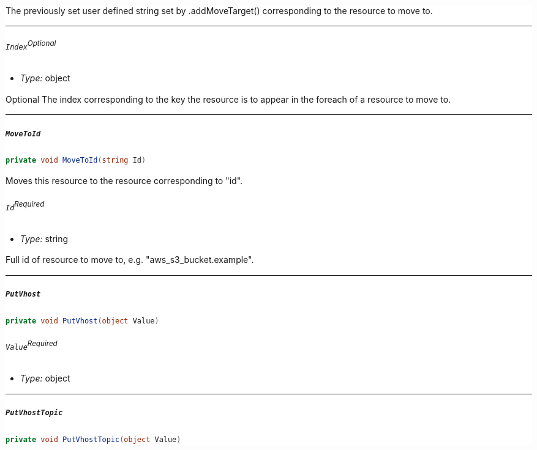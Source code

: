 The previously set user defined string set by .addMoveTarget() corresponding to the resource to move to.

---

###### `Index`<sup>Optional</sup> <a name="Index" id="@cdktf/provider-vault.rabbitmqSecretBackendRole.RabbitmqSecretBackendRole.moveTo.parameter.index"></a>

- *Type:* object

Optional The index corresponding to the key the resource is to appear in the foreach of a resource to move to.

---

##### `MoveToId` <a name="MoveToId" id="@cdktf/provider-vault.rabbitmqSecretBackendRole.RabbitmqSecretBackendRole.moveToId"></a>

```csharp
private void MoveToId(string Id)
```

Moves this resource to the resource corresponding to "id".

###### `Id`<sup>Required</sup> <a name="Id" id="@cdktf/provider-vault.rabbitmqSecretBackendRole.RabbitmqSecretBackendRole.moveToId.parameter.id"></a>

- *Type:* string

Full id of resource to move to, e.g. "aws_s3_bucket.example".

---

##### `PutVhost` <a name="PutVhost" id="@cdktf/provider-vault.rabbitmqSecretBackendRole.RabbitmqSecretBackendRole.putVhost"></a>

```csharp
private void PutVhost(object Value)
```

###### `Value`<sup>Required</sup> <a name="Value" id="@cdktf/provider-vault.rabbitmqSecretBackendRole.RabbitmqSecretBackendRole.putVhost.parameter.value"></a>

- *Type:* object

---

##### `PutVhostTopic` <a name="PutVhostTopic" id="@cdktf/provider-vault.rabbitmqSecretBackendRole.RabbitmqSecretBackendRole.putVhostTopic"></a>

```csharp
private void PutVhostTopic(object Value)
```

